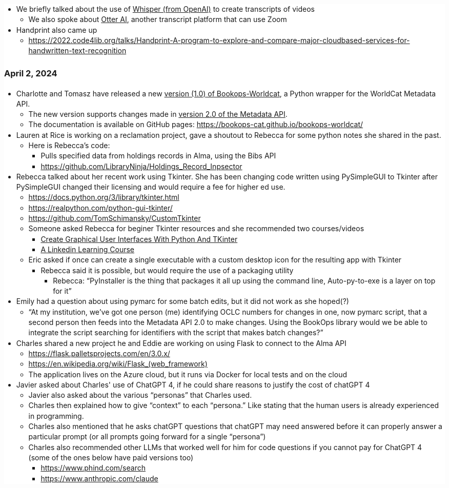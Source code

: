    + We briefly talked about the use of [Whisper (from OpenAI)](https://openai.com/research/whisper) to create transcripts of videos
     + We also spoke about [Otter AI](https://otter.ai/), another transcript platform that can use Zoom
   + Handprint also came up
     + https://2022.code4lib.org/talks/Handprint-A-program-to-explore-and-compare-major-cloudbased-services-for-handwritten-text-recognition

### April 2, 2024
 + Charlotte and Tomasz have released a new [version (1.0) of Bookops-Worldcat](https://github.com/BookOps-CAT/bookops-worldcat), a Python wrapper for the WorldCat Metadata API.
   + The new version supports changes made in [version 2.0 of the Metadata API](https://developer.api.oclc.org/wc-metadata-v2).
   + The documentation is available on GitHub pages: https://bookops-cat.github.io/bookops-worldcat/
 + Lauren at Rice is working on a reclamation project, gave a shoutout to Rebecca for some python notes she shared in the past.
   + Here is Rebecca’s code:
     + Pulls specified data from holdings records in Alma, using the Bibs API
     + https://github.com/LibraryNinja/Holdings_Record_Inpsector
 + Rebecca talked about her recent work using Tkinter. She has been changing code written using PySimpleGUI to Tkinter after PySimpleGUI changed their licensing and would require a fee for higher ed use.
     + https://docs.python.org/3/library/tkinter.html
     + https://realpython.com/python-gui-tkinter/
     + https://github.com/TomSchimansky/CustomTkinter
   + Someone asked Rebecca for beginer Tkinter resources and she recommended two courses/videos
     + [Create Graphical User Interfaces With Python And TKinter](https://www.youtube.com/playlist?list=PLCC34OHNcOtoC6GglhF3ncJ5rLwQrLGnV)
     + [A Linkedin Learning Course](https://www.linkedin.com/learning/python-gui-development-with-tkinter-2?u=2147385)
   + Eric asked if once can create a single executable with a custom desktop icon for the resulting app with Tkinter
     + Rebecca said it is possible, but would require the use of a packaging utility
       + Rebecca: “PyInstaller is the thing that packages it all up using the command line, Auto-py-to-exe is a layer on top for it”
 + Emily had a question about using pymarc for some batch edits, but it did not work as she hoped(?)
   + “At my institution, we’ve got one person (me) identifying OCLC numbers for changes in one, now pymarc script, that a second person then feeds into the Metadata API 2.0 to make changes. Using the BookOps library would we be able to integrate the script searching for identifiers with the script that makes batch changes?”
 + Charles shared a new project he and Eddie are working on using Flask to connect to the Alma API
   + https://flask.palletsprojects.com/en/3.0.x/
   + https://en.wikipedia.org/wiki/Flask_(web_framework)
   + The application lives on the Azure cloud, but it runs via Docker for local tests and on the cloud
 + Javier asked about Charles' use of ChatGPT 4, if he could share reasons to justify the cost of chatGPT 4
   + Javier also asked about the various “personas” that Charles used.
   + Charles then explained how to give “context” to each “persona.” Like stating that the human users is already experienced in programming.
   + Charles also mentioned that he asks chatGPT questions that chatGPT may need answered before it can properly answer a particular prompt (or all prompts going forward for a single “persona”)
   + Charles also recommended other LLMs that worked well for him for code questions if you cannot pay for ChatGPT 4 (some of the ones below have paid versions too)
     + https://www.phind.com/search
     + https://www.anthropic.com/claude
